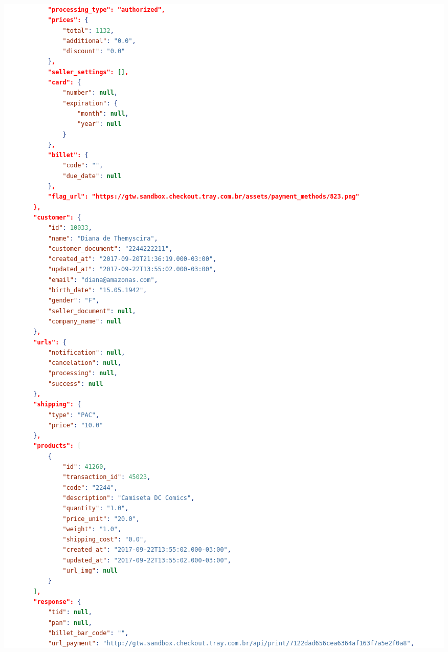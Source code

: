 ~~~json
            "processing_type": "authorized",
            "prices": {
                "total": 1132,
                "additional": "0.0",
                "discount": "0.0"
            },
            "seller_settings": [],
            "card": {
                "number": null,
                "expiration": {
                    "month": null,
                    "year": null
                }
            },
            "billet": {
                "code": "",
                "due_date": null
            },
            "flag_url": "https://gtw.sandbox.checkout.tray.com.br/assets/payment_methods/823.png"
        },
        "customer": {
            "id": 10033,
            "name": "Diana de Themyscira",
            "customer_document": "2244222211",
            "created_at": "2017-09-20T21:36:19.000-03:00",
            "updated_at": "2017-09-22T13:55:02.000-03:00",
            "email": "diana@amazonas.com",
            "birth_date": "15.05.1942",
            "gender": "F",
            "seller_document": null,
            "company_name": null
        },
        "urls": {
            "notification": null,
            "cancelation": null,
            "processing": null,
            "success": null
        },
        "shipping": {
            "type": "PAC",
            "price": "10.0"
        },
        "products": [
            {
                "id": 41260,
                "transaction_id": 45023,
                "code": "2244",
                "description": "Camiseta DC Comics",
                "quantity": "1.0",
                "price_unit": "20.0",
                "weight": "1.0",
                "shipping_cost": "0.0",
                "created_at": "2017-09-22T13:55:02.000-03:00",
                "updated_at": "2017-09-22T13:55:02.000-03:00",
                "url_img": null
            }
        ],
        "response": {
            "tid": null,
            "pan": null,
            "billet_bar_code": "",
            "url_payment": "http://gtw.sandbox.checkout.tray.com.br/api/print/7122dad656cea6364af163f7a5e2f0a8",
~~~